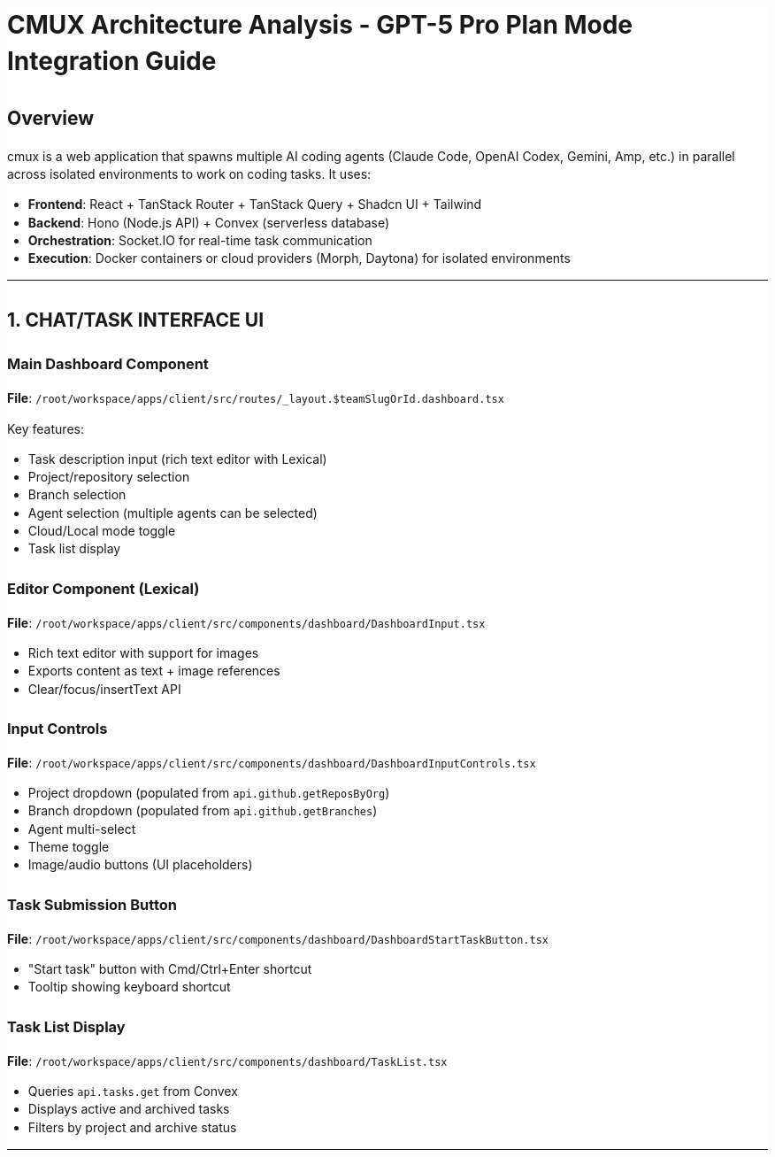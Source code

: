 # CMUX Architecture Analysis - GPT-5 Pro Plan Mode Integration Guide

## Overview
cmux is a web application that spawns multiple AI coding agents (Claude Code, OpenAI Codex, Gemini, Amp, etc.) in parallel across isolated environments to work on coding tasks. It uses:
- **Frontend**: React + TanStack Router + TanStack Query + Shadcn UI + Tailwind
- **Backend**: Hono (Node.js API) + Convex (serverless database)
- **Orchestration**: Socket.IO for real-time task communication
- **Execution**: Docker containers or cloud providers (Morph, Daytona) for isolated environments

---

## 1. CHAT/TASK INTERFACE UI

### Main Dashboard Component
**File**: `/root/workspace/apps/client/src/routes/_layout.$teamSlugOrId.dashboard.tsx`

Key features:
- Task description input (rich text editor with Lexical)
- Project/repository selection
- Branch selection
- Agent selection (multiple agents can be selected)
- Cloud/Local mode toggle
- Task list display

### Editor Component (Lexical)
**File**: `/root/workspace/apps/client/src/components/dashboard/DashboardInput.tsx`
- Rich text editor with support for images
- Exports content as text + image references
- Clear/focus/insertText API

### Input Controls
**File**: `/root/workspace/apps/client/src/components/dashboard/DashboardInputControls.tsx`
- Project dropdown (populated from `api.github.getReposByOrg`)
- Branch dropdown (populated from `api.github.getBranches`)
- Agent multi-select
- Theme toggle
- Image/audio buttons (UI placeholders)

### Task Submission Button
**File**: `/root/workspace/apps/client/src/components/dashboard/DashboardStartTaskButton.tsx`
- "Start task" button with Cmd/Ctrl+Enter shortcut
- Tooltip showing keyboard shortcut

### Task List Display
**File**: `/root/workspace/apps/client/src/components/dashboard/TaskList.tsx`
- Queries `api.tasks.get` from Convex
- Displays active and archived tasks
- Filters by project and archive status

---
